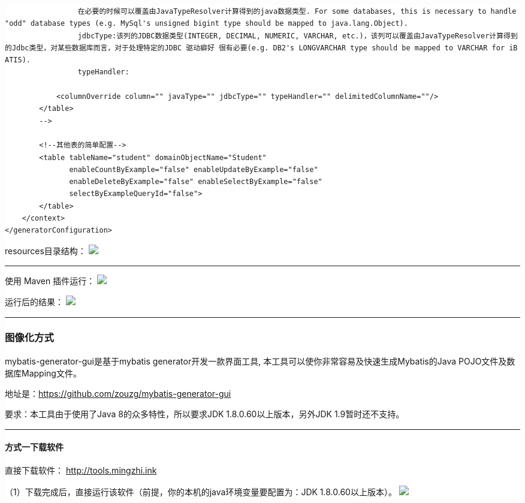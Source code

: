 ```
                 在必要的时候可以覆盖由JavaTypeResolver计算得到的java数据类型. For some databases, this is necessary to handle "odd" database types (e.g. MySql's unsigned bigint type should be mapped to java.lang.Object).
                 jdbcType:该列的JDBC数据类型(INTEGER, DECIMAL, NUMERIC, VARCHAR, etc.)，该列可以覆盖由JavaTypeResolver计算得到的Jdbc类型，对某些数据库而言，对于处理特定的JDBC 驱动癖好 很有必要(e.g. DB2's LONGVARCHAR type should be mapped to VARCHAR for iBATIS).
                 typeHandler:

            <columnOverride column="" javaType="" jdbcType="" typeHandler="" delimitedColumnName=""/>
        </table>
        -->

        <!--其他表的简单配置-->
        <table tableName="student" domainObjectName="Student"
               enableCountByExample="false" enableUpdateByExample="false"
               enableDeleteByExample="false" enableSelectByExample="false"
               selectByExampleQueryId="false">
        </table>
    </context>
</generatorConfiguration>
```

resources目录结构：
<img src="https://gakkil.gitee.io/gakkil-image/mybatis/QQ截图20190317190500.png"/>

---

使用 Maven 插件运行：
<img src="https://gakkil.gitee.io/gakkil-image/mybatis/QQ截图20190317190650.png" style="width:50%"/>


运行后的结果：
<img src="https://gakkil.gitee.io/gakkil-image/mybatis/QQ截图20190317190809.png"/>

---

### 图像化方式

mybatis-generator-gui是基于mybatis generator开发一款界面工具, 本工具可以使你非常容易及快速生成Mybatis的Java POJO文件及数据库Mapping文件。

地址是：https://github.com/zouzg/mybatis-generator-gui

要求：本工具由于使用了Java 8的众多特性，所以要求JDK 1.8.0.60以上版本，另外JDK 1.9暂时还不支持。

---

#### 方式一下载软件

直接下载软件： http://tools.mingzhi.ink

（1）下载完成后，直接运行该软件（前提，你的本机的java环境变量要配置为：JDK 1.8.0.60以上版本）。
<img src="https://gakkil.gitee.io/gakkil-image/mybatis/QQ截图20190317215847.png"/>
